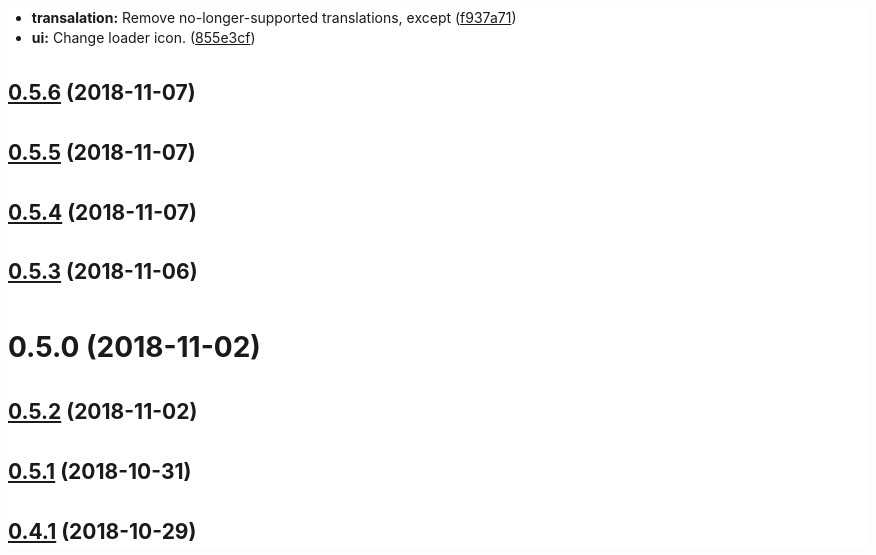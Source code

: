 * **transalation:** Remove no-longer-supported translations, except ([f937a71](https://github.com/mikroncoin/mikron_wallet/commit/f937a71))
* **ui:** Change loader icon. ([855e3cf](https://github.com/mikroncoin/mikron_wallet/commit/855e3cf))



<a name="0.5.6"></a>
## [0.5.6](https://github.com/mikroncoin/mikron_wallet/compare/v0.5.5...v0.5.6) (2018-11-07)



<a name="0.5.5"></a>
## [0.5.5](https://github.com/mikroncoin/mikron_wallet/compare/v0.5.4...v0.5.5) (2018-11-07)



<a name="0.5.4"></a>
## [0.5.4](https://github.com/mikroncoin/mikron_wallet/compare/v0.5.3...v0.5.4) (2018-11-07)



<a name="0.5.3"></a>
## [0.5.3](https://github.com/mikroncoin/mikron_wallet/compare/v0.4.1...v0.5.3) (2018-11-06)



<a name="0.5.0"></a>
# 0.5.0 (2018-11-02)



<a name="0.5.2"></a>
## [0.5.2](https://github.com/mikroncoin/mikron_wallet/compare/v0.5.1...v0.5.2) (2018-11-02)



<a name="0.5.1"></a>
## [0.5.1](https://github.com/mikroncoin/mikron_wallet/compare/v0.4.1...v0.5.1) (2018-10-31)



<a name="0.4.1"></a>
## [0.4.1](https://github.com/mikroncoin/mikron_wallet/compare/v0.1.6...v0.4.1) (2018-10-29)

